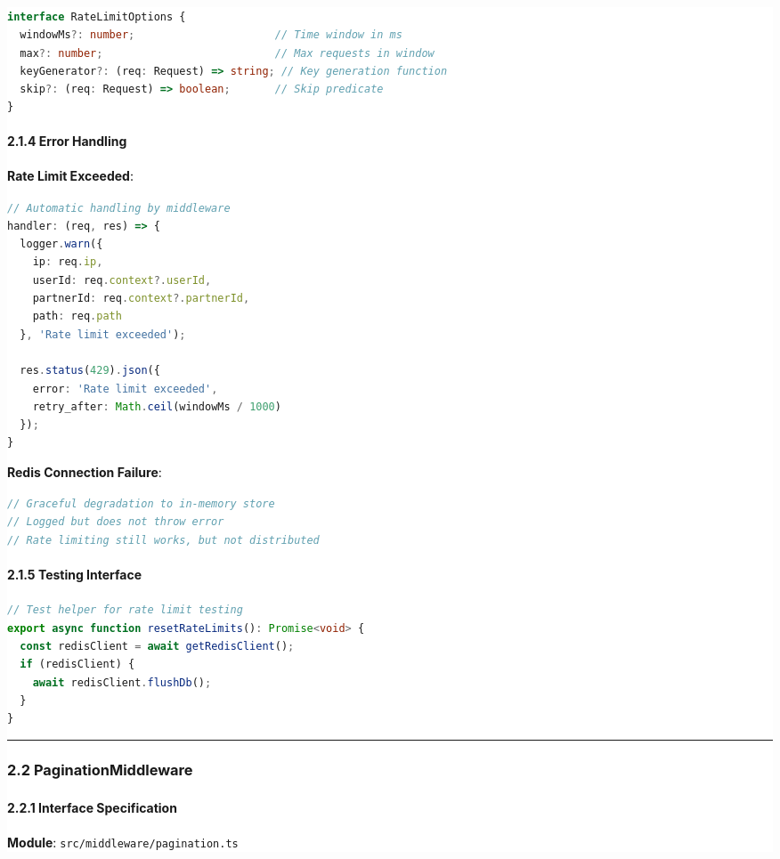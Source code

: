 ```typescript
interface RateLimitOptions {
  windowMs?: number;                      // Time window in ms
  max?: number;                           // Max requests in window
  keyGenerator?: (req: Request) => string; // Key generation function
  skip?: (req: Request) => boolean;       // Skip predicate
}
```

#### 2.1.4 Error Handling

**Rate Limit Exceeded**:
```typescript
// Automatic handling by middleware
handler: (req, res) => {
  logger.warn({
    ip: req.ip,
    userId: req.context?.userId,
    partnerId: req.context?.partnerId,
    path: req.path
  }, 'Rate limit exceeded');

  res.status(429).json({
    error: 'Rate limit exceeded',
    retry_after: Math.ceil(windowMs / 1000)
  });
}
```

**Redis Connection Failure**:
```typescript
// Graceful degradation to in-memory store
// Logged but does not throw error
// Rate limiting still works, but not distributed
```

#### 2.1.5 Testing Interface

```typescript
// Test helper for rate limit testing
export async function resetRateLimits(): Promise<void> {
  const redisClient = await getRedisClient();
  if (redisClient) {
    await redisClient.flushDb();
  }
}
```

---

### 2.2 PaginationMiddleware

#### 2.2.1 Interface Specification

**Module**: `src/middleware/pagination.ts`
